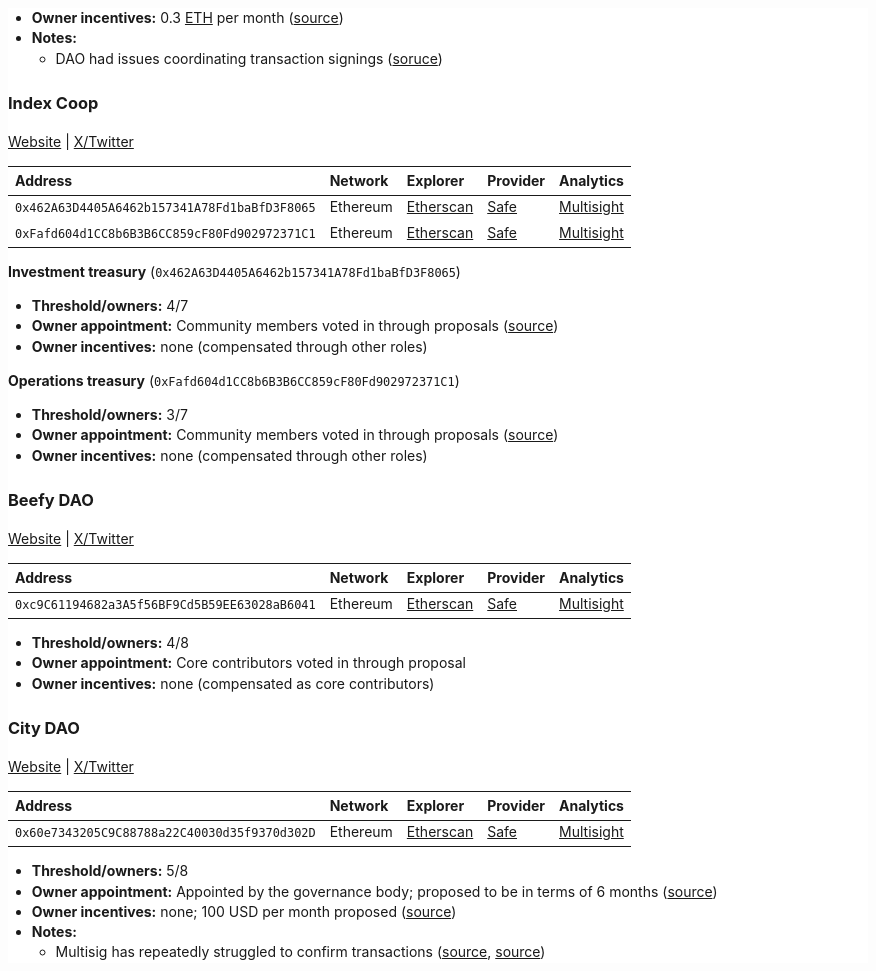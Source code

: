 - **Owner incentives:** 0.3 [ETH](https://www.coingecko.com/en/coins/ethereum) per month ([source](https://snapshot.org/#/mutantsdao.eth/proposal/0xb966511441e425ef3ff740334e0db0c81a5a00044411bf4cba5c0039acd4bfb7))
- **Notes:**
  - DAO had issues coordinating transaction signings ([soruce](https://snapshot.org/#/mutantsdao.eth/proposal/0x6b912a06260571bedcdac619c3d0512223eb09cc052bf10897239faa849bc90f))

### Index Coop

[Website](https://indexcoop.com/) | [X/Twitter](https://x.com/indexcoop)

| Address                                      | Network  | Explorer                                                                             | Provider                                                                       | Analytics                                                                                     |
| :------------------------------------------- | :------- | :----------------------------------------------------------------------------------- | :----------------------------------------------------------------------------- | :-------------------------------------------------------------------------------------------- |
| `0x462A63D4405A6462b157341A78Fd1baBfD3F8065` | Ethereum | [Etherscan](https://etherscan.io/address/0x462A63D4405A6462b157341A78Fd1baBfD3F8065) | [Safe](https://app.safe.global/eth:0x462A63D4405A6462b157341A78Fd1baBfD3F8065) | [Multisight](https://multisight.app/safe/ethereum/0x462A63D4405A6462b157341A78Fd1baBfD3F8065) |
| `0xFafd604d1CC8b6B3B6CC859cF80Fd902972371C1` | Ethereum | [Etherscan](https://etherscan.io/address/0xfafd604d1cc8b6b3b6cc859cf80fd902972371c1) | [Safe](https://app.safe.global/eth:0xFafd604d1CC8b6B3B6CC859cF80Fd902972371C1) | [Multisight](https://multisight.app/safe/ethereum/0xFafd604d1CC8b6B3B6CC859cF80Fd902972371C1) |

**Investment treasury** (`0x462A63D4405A6462b157341A78Fd1baBfD3F8065`)

- **Threshold/owners:** 4/7
- **Owner appointment:** Community members voted in through proposals ([source](https://snapshot.org/#/index-coop.eth/proposal/0x1b12da50363b73cde8628849330ede6dc0cb1ab70d4c5d3aa5ce8c188fcf392c))
- **Owner incentives:** none (compensated through other roles)

**Operations treasury** (`0xFafd604d1CC8b6B3B6CC859cF80Fd902972371C1`)

- **Threshold/owners:** 3/7
- **Owner appointment:** Community members voted in through proposals ([source](https://snapshot.org/#/index-coop.eth/proposal/0x1b12da50363b73cde8628849330ede6dc0cb1ab70d4c5d3aa5ce8c188fcf392c))
- **Owner incentives:** none (compensated through other roles)

### Beefy DAO

[Website](https://beefy.finance/) | [X/Twitter](https://twitter.com/beefyfinance)

| Address                                      | Network  | Explorer                                                                             | Provider                                                                       | Analytics                                                                                     |
| :------------------------------------------- | :------- | :----------------------------------------------------------------------------------- | :----------------------------------------------------------------------------- | :-------------------------------------------------------------------------------------------- |
| `0xc9C61194682a3A5f56BF9Cd5B59EE63028aB6041` | Ethereum | [Etherscan](https://etherscan.io/address/0xc9c61194682a3a5f56bf9cd5b59ee63028ab6041) | [Safe](https://app.safe.global/eth:0xc9C61194682a3A5f56BF9Cd5B59EE63028aB6041) | [Multisight](https://multisight.app/safe/ethereum/0xc9C61194682a3A5f56BF9Cd5B59EE63028aB6041) |

- **Threshold/owners:** 4/8
- **Owner appointment:** Core contributors voted in through proposal
- **Owner incentives:** none (compensated as core contributors)

### City DAO

[Website](https://www.citydao.io/) | [X/Twitter](https://x.com/citydao)

| Address                                      | Network  | Explorer                                                                             | Provider                                                                       | Analytics                                                                                     |
| :------------------------------------------- | :------- | :----------------------------------------------------------------------------------- | :----------------------------------------------------------------------------- | :-------------------------------------------------------------------------------------------- |
| `0x60e7343205C9C88788a22C40030d35f9370d302D` | Ethereum | [Etherscan](https://etherscan.io/address/0x60e7343205c9c88788a22c40030d35f9370d302d) | [Safe](https://app.safe.global/eth:0x60e7343205C9C88788a22C40030d35f9370d302D) | [Multisight](https://multisight.app/safe/ethereum/0x60e7343205C9C88788a22C40030d35f9370d302D) |

- **Threshold/owners:** 5/8
- **Owner appointment:** Appointed by the governance body; proposed to be in terms of 6 months ([source](https://snapshot.org/#/daocity.eth/proposal/0x521beca887a237623fc4c236975e3e272839cbe3db7dbfe13deaf31582d4fc74))
- **Owner incentives:** none; 100 USD per month proposed ([source](https://snapshot.org/#/daocity.eth/proposal/0x521beca887a237623fc4c236975e3e272839cbe3db7dbfe13deaf31582d4fc74))
- **Notes:**
  - Multisig has repeatedly struggled to confirm transactions ([source](https://forum.citydao.io/t/cip-145-citydao-elections-multi-sig/2053), [source](https://forum.citydao.io/t/cip-202-city-council-2-0-international-v-2/2272/3))
